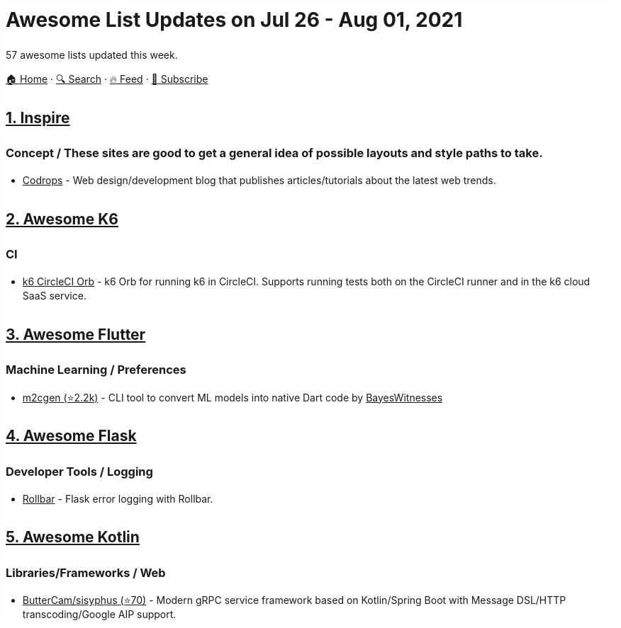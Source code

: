 # Awesome List Updates on Jul 26 - Aug 01, 2021

57 awesome lists updated this week.

[🏠 Home](/README.md) · [🔍 Search](https://www.trackawesomelist.com/search/) · [🔥 Feed](https://www.trackawesomelist.com/week/rss.xml) · [📮 Subscribe](https://trackawesomelist.us17.list-manage.com/subscribe?u=d2f0117aa829c83a63ec63c2f&id=36a103854c)



## [1. Inspire](/content/noahbuscher/inspire/week/README.md)

### Concept / These sites are good to get a general idea of possible layouts and style paths to take.

*   [Codrops](https://tympanus.net/codrops/) - Web design/development blog that publishes articles/tutorials about the latest web trends.

## [2. Awesome K6](/content/grafana/awesome-k6/week/README.md)

### CI

*   [k6 CircleCI Orb](https://circleci.com/developer/orbs/orb/k6io/test) - k6 Orb for running k6 in CircleCI. Supports running tests both on the CircleCI runner and in the k6 cloud SaaS service.

## [3. Awesome Flutter](/content/Solido/awesome-flutter/week/README.md)

### Machine Learning / Preferences

*   [m2cgen (⭐2.2k)](https://github.com/BayesWitnesses/m2cgen)  - CLI tool to convert ML models into native Dart code by [BayesWitnesses](https://github.com/BayesWitnesses)

## [4. Awesome Flask](/content/mjhea0/awesome-flask/week/README.md)

### Developer Tools / Logging

*   [Rollbar](https://rollbar.com/platforms/flask-error-tracking/) - Flask error logging with Rollbar.

## [5. Awesome Kotlin](/content/KotlinBy/awesome-kotlin/week/README.md)

### Libraries/Frameworks / Web

*   [ButterCam/sisyphus (⭐70)](https://github.com/ButterCam/sisyphus) - Modern gRPC service framework based on Kotlin/Spring Boot with Message DSL/HTTP transcoding/Google AIP support.
